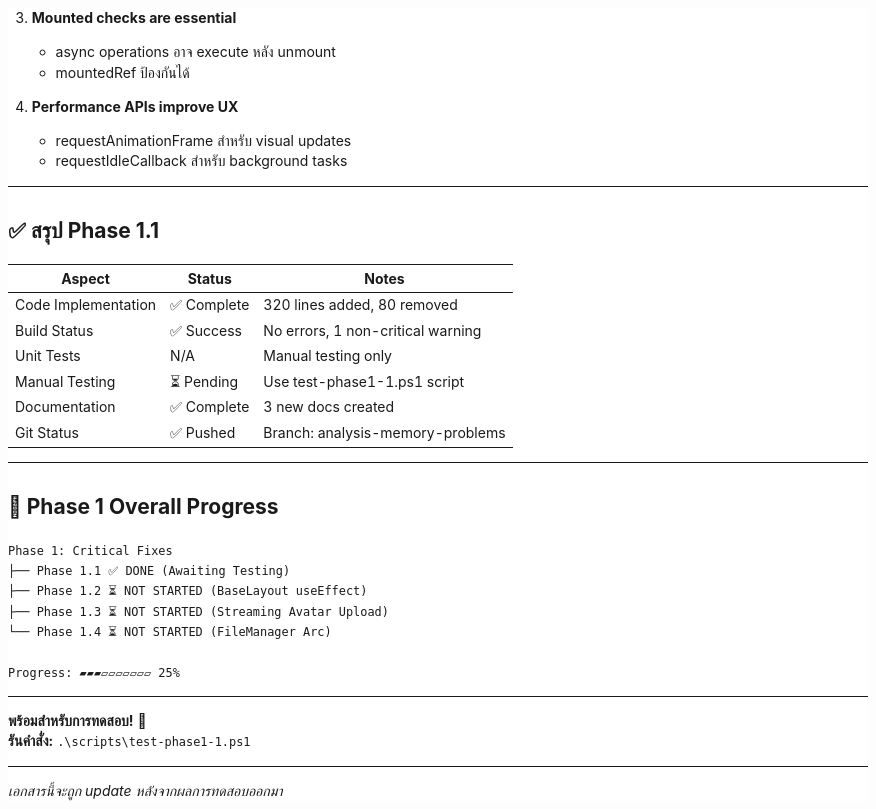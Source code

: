 3. **Mounted checks are essential**
   - async operations อาจ execute หลัง unmount
   - mountedRef ป้องกันได้

4. **Performance APIs improve UX**
   - requestAnimationFrame สำหรับ visual updates
   - requestIdleCallback สำหรับ background tasks

---

## ✅ สรุป Phase 1.1

| Aspect | Status | Notes |
|--------|--------|-------|
| Code Implementation | ✅ Complete | 320 lines added, 80 removed |
| Build Status | ✅ Success | No errors, 1 non-critical warning |
| Unit Tests | N/A | Manual testing only |
| Manual Testing | ⏳ Pending | Use test-phase1-1.ps1 script |
| Documentation | ✅ Complete | 3 new docs created |
| Git Status | ✅ Pushed | Branch: analysis-memory-problems |

---

## 🎯 Phase 1 Overall Progress

```
Phase 1: Critical Fixes
├── Phase 1.1 ✅ DONE (Awaiting Testing)
├── Phase 1.2 ⏳ NOT STARTED (BaseLayout useEffect)
├── Phase 1.3 ⏳ NOT STARTED (Streaming Avatar Upload)
└── Phase 1.4 ⏳ NOT STARTED (FileManager Arc)

Progress: ▰▰▰▱▱▱▱▱▱▱ 25%
```

---

**พร้อมสำหรับการทดสอบ!** 🧪  
**รันคำสั่ง:** `.\scripts\test-phase1-1.ps1`

---

_เอกสารนี้จะถูก update หลังจากผลการทดสอบออกมา_
